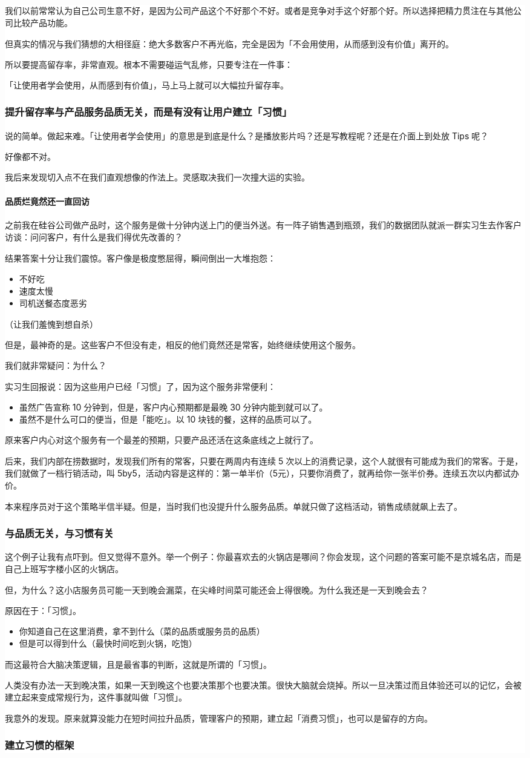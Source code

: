 我们以前常常认为自己公司生意不好，是因为公司产品这个不好那个不好。或者是竞争对手这个好那个好。所以选择把精力贯注在与其他公司比较产品功能。

但真实的情况与我们猜想的大相径庭：绝大多数客户不再光临，完全是因为「不会用使用，从而感到没有价值」离开的。

所以要提高留存率，非常直观。根本不需要碰运气乱修，只要专注在一件事：

「让使用者学会使用，从而感到有价值」，马上马上就可以大幅拉升留存率。

### 提升留存率与产品服务品质无关，而是有没有让用户建立「习惯」

说的简单。做起来难。「让使用者学会使用」的意思是到底是什么？是播放影片吗？还是写教程呢？还是在介面上到处放 Tips 呢？

好像都不对。

我后来发现切入点不在我们直观想像的作法上。灵感取决我们一次撞大运的实验。

#### 品质烂竟然还一直回访

之前我在硅谷公司做产品时，这个服务是做十分钟内送上门的便当外送。有一阵子销售遇到瓶颈，我们的数据团队就派一群实习生去作客户访谈：问问客户，有什么是我们得优先改善的？

结果答案十分让我们震惊。客户像是极度憋屈得，瞬间倒出一大堆抱怨：

- 不好吃
- 速度太慢
- 司机送餐态度恶劣

（让我们羞愧到想自杀）

但是，最神奇的是。这些客户不但没有走，相反的他们竟然还是常客，始终继续使用这个服务。

我们就非常疑问：为什么？

实习生回报说：因为这些用户已经「习惯」了，因为这个服务非常便利：

- 虽然广告宣称 10 分钟到，但是，客户内心预期都是最晚 30 分钟内能到就可以了。
- 虽然不是什么可口的便当，但是「能吃」。以 10 块钱的餐，这样的品质可以了。

原来客户内心对这个服务有一个最差的预期，只要产品还活在这条底线之上就行了。

后来，我们内部在捞数据时，发现我们所有的常客，只要在两周内有连续 5 次以上的消费记录，这个人就很有可能成为我们的常客。于是，我们就做了一档行销活动，叫 5by5，活动内容是这样的：第一单半价（5元），只要你消费了，就再给你一张半价券。连续五次以内都试办价。

本来程序员对于这个策略半信半疑。但是，当时我们也没提升什么服务品质。单就只做了这档活动，销售成绩就飙上去了。

### 与品质无关，与习惯有关

这个例子让我有点吓到。但又觉得不意外。举一个例子：你最喜欢去的火锅店是哪间？你会发现，这个问题的答案可能不是京城名店，而是自己上班写字楼小区的火锅店。

但，为什么？这小店服务员可能一天到晚会漏菜，在尖峰时间菜可能还会上得很晚。为什么我还是一天到晚会去？

原因在于：「习惯」。

* 你知道自己在这里消费，拿不到什么（菜的品质或服务员的品质）
* 但是可以得到什么（最快时间吃到火锅，吃饱）

而这最符合大脑决策逻辑，且是最省事的判断，这就是所谓的「习惯」。

人类没有办法一天到晚决策，如果一天到晚这个也要决策那个也要决策。很快大脑就会烧掉。所以一旦决策过而且体验还可以的记忆，会被建立起来变成常规行为，这件事就叫做「习惯」。

我意外的发现。原来就算没能力在短时间拉升品质，管理客户的预期，建立起「消费习惯」，也可以是留存的方向。

### 建立习惯的框架
